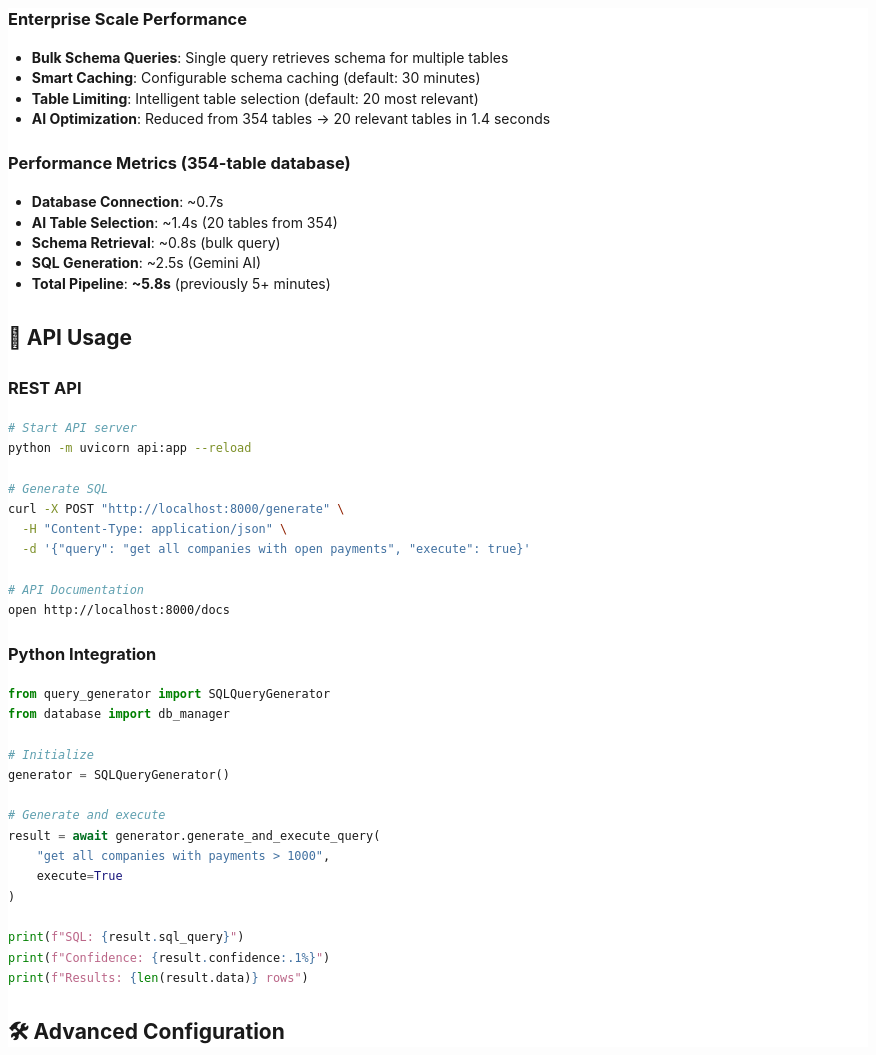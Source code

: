 ### **Enterprise Scale Performance**
- **Bulk Schema Queries**: Single query retrieves schema for multiple tables
- **Smart Caching**: Configurable schema caching (default: 30 minutes)
- **Table Limiting**: Intelligent table selection (default: 20 most relevant)
- **AI Optimization**: Reduced from 354 tables → 20 relevant tables in 1.4 seconds

### **Performance Metrics** (354-table database)
- **Database Connection**: ~0.7s
- **AI Table Selection**: ~1.4s (20 tables from 354)
- **Schema Retrieval**: ~0.8s (bulk query)
- **SQL Generation**: ~2.5s (Gemini AI)
- **Total Pipeline**: **~5.8s** (previously 5+ minutes)

## 🔧 API Usage

### **REST API**
```bash
# Start API server
python -m uvicorn api:app --reload

# Generate SQL
curl -X POST "http://localhost:8000/generate" \
  -H "Content-Type: application/json" \
  -d '{"query": "get all companies with open payments", "execute": true}'

# API Documentation
open http://localhost:8000/docs
```

### **Python Integration**
```python
from query_generator import SQLQueryGenerator
from database import db_manager

# Initialize
generator = SQLQueryGenerator()

# Generate and execute
result = await generator.generate_and_execute_query(
    "get all companies with payments > 1000",
    execute=True
)

print(f"SQL: {result.sql_query}")
print(f"Confidence: {result.confidence:.1%}")
print(f"Results: {len(result.data)} rows")
```

## 🛠️ Advanced Configuration
